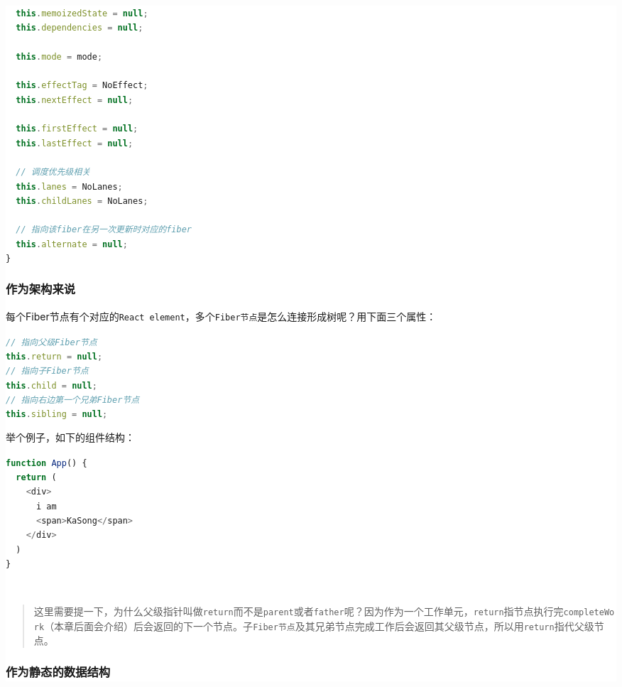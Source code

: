 ```js
  this.memoizedState = null;
  this.dependencies = null;

  this.mode = mode;

  this.effectTag = NoEffect;
  this.nextEffect = null;

  this.firstEffect = null;
  this.lastEffect = null;

  // 调度优先级相关
  this.lanes = NoLanes;
  this.childLanes = NoLanes;

  // 指向该fiber在另一次更新时对应的fiber
  this.alternate = null;
}
```

### 作为架构来说

每个Fiber节点有个对应的`React element`，多个`Fiber节点`是怎么连接形成树呢？用下面三个属性：

```js
// 指向父级Fiber节点
this.return = null;
// 指向子Fiber节点
this.child = null;
// 指向右边第一个兄弟Fiber节点
this.sibling = null;
```

举个例子，如下的组件结构：

```js
function App() {
  return (
    <div>
      i am
      <span>KaSong</span>
    </div>
  )
}
```

<img src="https://react.iamkasong.com/img/fiber.png" alt="" />

> 这里需要提一下，为什么父级指针叫做`return`而不是`parent`或者`father`呢？因为作为一个工作单元，`return`指节点执行完`completeWork`（本章后面会介绍）后会返回的下一个节点。子`Fiber节点`及其兄弟节点完成工作后会返回其父级节点，所以用`return`指代父级节点。

### 作为静态的数据结构

